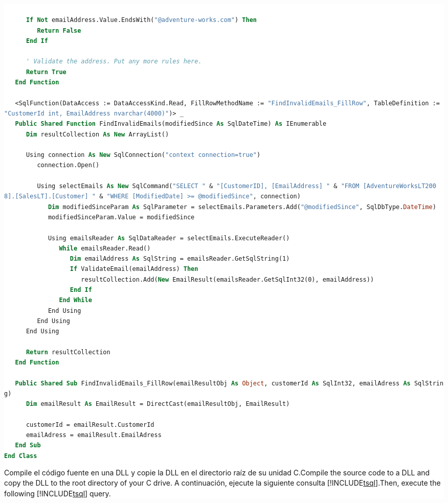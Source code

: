 ```vb  
  
      If Not emailAddress.Value.EndsWith("@adventure-works.com") Then  
         Return False  
      End If  
  
      ' Validate the address. Put any more rules here.  
      Return True  
   End Function  
  
   <SqlFunction(DataAccess := DataAccessKind.Read, FillRowMethodName := "FindInvalidEmails_FillRow", TableDefinition := "CustomerId int, EmailAddress nvarchar(4000)")> _  
   Public Shared Function FindInvalidEmails(modifiedSince As SqlDateTime) As IEnumerable  
      Dim resultCollection As New ArrayList()  
  
      Using connection As New SqlConnection("context connection=true")  
         connection.Open()  
  
         Using selectEmails As New SqlCommand("SELECT " & "[CustomerID], [EmailAddress] " & "FROM [AdventureWorksLT2008].[SalesLT].[Customer] " & "WHERE [ModifiedDate] >= @modifiedSince", connection)  
            Dim modifiedSinceParam As SqlParameter = selectEmails.Parameters.Add("@modifiedSince", SqlDbType.DateTime)  
            modifiedSinceParam.Value = modifiedSince  
  
            Using emailsReader As SqlDataReader = selectEmails.ExecuteReader()  
               While emailsReader.Read()  
                  Dim emailAddress As SqlString = emailsReader.GetSqlString(1)  
                  If ValidateEmail(emailAddress) Then  
                     resultCollection.Add(New EmailResult(emailsReader.GetSqlInt32(0), emailAddress))  
                  End If  
               End While  
            End Using  
         End Using  
      End Using  
  
      Return resultCollection  
   End Function  
  
   Public Shared Sub FindInvalidEmails_FillRow(emailResultObj As Object, customerId As SqlInt32, emailAdress As SqlString)  
      Dim emailResult As EmailResult = DirectCast(emailResultObj, EmailResult)  
  
      customerId = emailResult.CustomerId  
      emailAdress = emailResult.EmailAdress  
   End Sub  
End Class  
```  
  
 <span data-ttu-id="3801f-162">Compile el código fuente en una DLL y copie la DLL en el directorio raíz de su unidad C.</span><span class="sxs-lookup"><span data-stu-id="3801f-162">Compile the source code to a DLL and copy the DLL to the root directory of your C drive.</span></span>  <span data-ttu-id="3801f-163">A continuación, ejecute la siguiente consulta [!INCLUDE[tsql](../../includes/tsql-md.md)].</span><span class="sxs-lookup"><span data-stu-id="3801f-163">Then, execute the following [!INCLUDE[tsql](../../includes/tsql-md.md)] query.</span></span>  
  